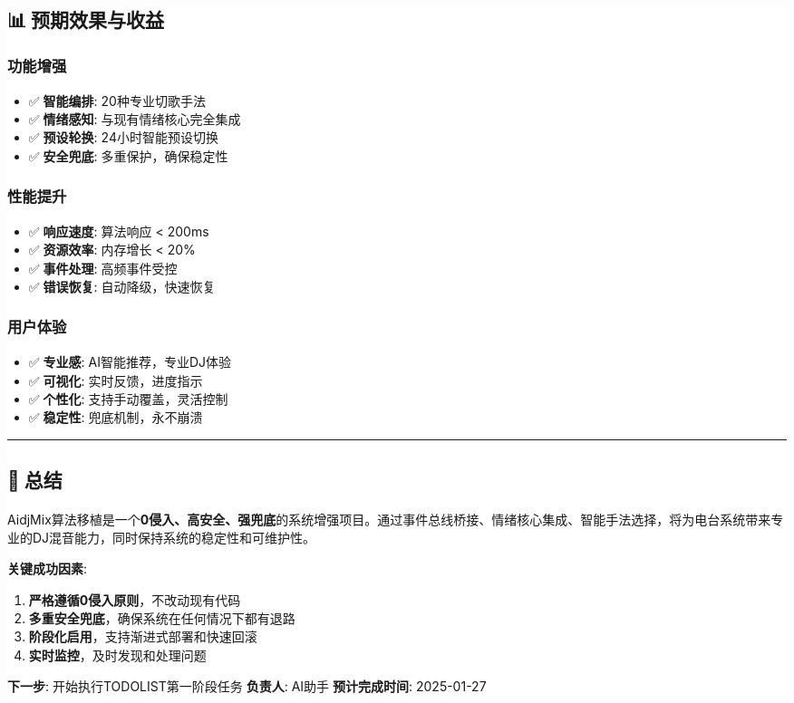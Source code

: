 
## 📊 预期效果与收益

### **功能增强**
- ✅ **智能编排**: 20种专业切歌手法
- ✅ **情绪感知**: 与现有情绪核心完全集成
- ✅ **预设轮换**: 24小时智能预设切换
- ✅ **安全兜底**: 多重保护，确保稳定性

### **性能提升**
- ✅ **响应速度**: 算法响应 < 200ms
- ✅ **资源效率**: 内存增长 < 20%
- ✅ **事件处理**: 高频事件受控
- ✅ **错误恢复**: 自动降级，快速恢复

### **用户体验**
- ✅ **专业感**: AI智能推荐，专业DJ体验
- ✅ **可视化**: 实时反馈，进度指示
- ✅ **个性化**: 支持手动覆盖，灵活控制
- ✅ **稳定性**: 兜底机制，永不崩溃

---

## 📝 总结

AidjMix算法移植是一个**0侵入、高安全、强兜底**的系统增强项目。通过事件总线桥接、情绪核心集成、智能手法选择，将为电台系统带来专业的DJ混音能力，同时保持系统的稳定性和可维护性。

**关键成功因素**:
1. **严格遵循0侵入原则**，不改动现有代码
2. **多重安全兜底**，确保系统在任何情况下都有退路
3. **阶段化启用**，支持渐进式部署和快速回滚
4. **实时监控**，及时发现和处理问题

**下一步**: 开始执行TODOLIST第一阶段任务
**负责人**: AI助手
**预计完成时间**: 2025-01-27
